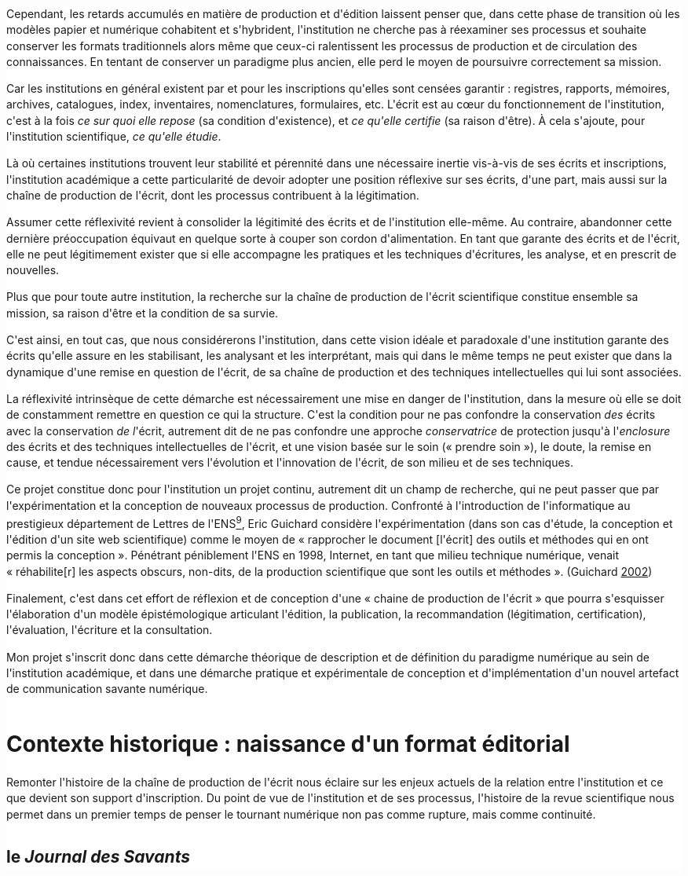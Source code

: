 <p>Cependant, les retards accumulés en matière de production et d'édition laissent penser que, dans cette phase de transition où les modèles papier et numérique cohabitent et s'hybrident, l'institution ne cherche pas à réexaminer ses processus et souhaite conserver les formats traditionnels alors même que ceux-ci ralentissent les processus de production et de circulation des connaissances. En tentant de conserver un paradigme plus ancien, elle perd le moyen de poursuivre correctement sa mission.</p>
<p>Car les institutions en général existent par et pour les inscriptions qu'elles sont censées garantir : registres, rapports, mémoires, archives, catalogues, index, inventaires, nomenclatures, formulaires, etc. L'écrit est au cœur du fonctionnement de l'institution, c'est à la fois <em>ce sur quoi elle repose</em> (sa condition d'existence), et <em>ce qu'elle certifie</em> (sa raison d'être). À cela s'ajoute, pour l'institution scientifique, <em>ce qu'elle étudie</em>.</p>
<p>Là où certaines institutions trouvent leur stabilité et pérennité dans une nécessaire inertie vis-à-vis de ses écrits et inscriptions, l'institution académique a cette particularité de devoir adopter une position réflexive sur ses écrits, d'une part, mais aussi sur la chaîne de production de l'écrit, dont les processus contribuent à la légitimation.</p>
<p>Assumer cette réflexivité revient à consolider la légitimité des écrits et de l'institution elle-même. Au contraire, abandonner cette dernière préoccupation équivaut en quelque sorte à couper son cordon d'alimentation. En tant que garante des écrits et de l'écrit, elle ne peut légitimement exister que si elle accompagne les pratiques et les techniques d'écritures, les analyse, et en prescrit de nouvelles.</p>
<p>Plus que pour toute autre institution, la recherche sur la chaîne de production de l'écrit scientifique constitue ensemble sa mission, sa raison d'être et la condition de sa survie.</p>
<p>C'est ainsi, en tout cas, que nous considérerons l'institution, dans cette vision idéale et paradoxale d'une institution garante des écrits qu'elle assure en les stabilisant, les analysant et les interprétant, mais qui dans le même temps ne peut exister que dans la dynamique d'une remise en question de l'écrit, de sa chaîne de production et des techniques intellectuelles qui lui sont associées.</p>
<p>La réflexivité intrinsèque de cette démarche est nécessairement une mise en danger de l'institution, dans la mesure où elle se doit de constamment remettre en question ce qui la structure. C'est la condition pour ne pas confondre la conservation <em>des</em> écrits avec la conservation <em>de l</em>'écrit, autrement dit de ne pas confondre une approche <em>conservatrice</em> de protection jusqu'à l'<em>enclosure</em> des écrits et des techniques intellectuelles de l'écrit, et une vision basée sur le soin (« prendre soin »), le doute, la remise en cause, et tendue nécessairement vers l'évolution et l'innovation de l'écrit, de son milieu et de ses techniques.</p>
<p>Ce projet constitue donc pour l'institution un projet continu, autrement dit un champ de recherche, qui ne peut passer que par l'expérimentation et la conception de nouveaux processus de production. Confronté à l'introduction de l'informatique au prestigieux département de Lettres de l'ENS<a href="#fn9" class="footnoteRef" id="fnref9"><sup>9</sup></a>, Eric Guichard considère l'expérimentation (dans son cas d'étude, la conception et l'édition d'un site web scientifique) comme le moyen de « rapprocher le document [l'écrit] des outils et méthodes qui en ont permis la conception ». Pénétrant péniblement l'ENS en 1998, Internet, en tant que milieu technique numérique, venait « réhabilite[r] les aspects obscurs, non-dits, de la production scientifique que sont les outils et méthodes ». <span class="citation">(Guichard <a href="#ref-guichard_linternet:_2002">2002</a>)</span></p>
<p>Finalement, c'est dans cet effort de réflexion et de conception d'une « chaine de production de l'écrit » que pourra s'esquisser l'élaboration d'un modèle épistémologique articulant l'édition, la publication, la recommandation (légitimation, certification), l'évaluation, l'écriture et la consultation.</p>
<p>Mon projet s'inscrit donc dans cette démarche théorique de description et de définition du paradigme numérique au sein de l'institution académique, et dans une démarche pratique et expérimentale de conception et d'implémentation d'un nouvel artefact de communication savante numérique.</p>
<h1 id="contexte-historique-naissance-dun-format-éditorial">Contexte historique : naissance d'un format éditorial</h1>
<p>Remonter l'histoire de la chaîne de production de l'écrit nous éclaire sur les enjeux actuels de la relation entre l'institution et ce que devient son support d'inscription. Du point de vue de l'institution et de ses processus, l'histoire de la revue scientifique nous permet dans un premier temps de penser le tournant numérique non pas comme rupture, mais comme continuité.</p>
<h2 id="le-journal-des-savants">le <em>Journal des Savants</em></h2>

[^titre]: La problématique et l'orientation de la thèse se sont légerement déplacées depuis que ce titre avait été élaboré avec Louise Merzeau. Il reste cependant pertinent et continue de m'accompagner dans ma réflexion.